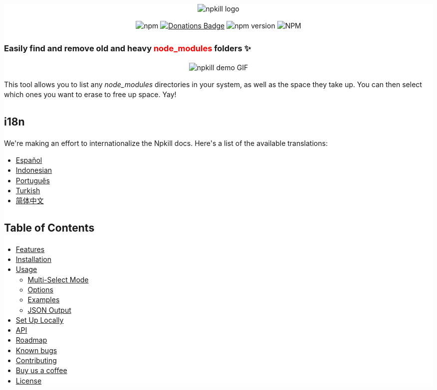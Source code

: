 <p align="center">
  <img src="./docs/npkill-text-clean.svg" width="380" alt="npkill logo" />
</p>
<p align="center">
<img alt="npm" src="https://img.shields.io/npm/dy/npkill.svg">
<a href="#donations"><img src="https://img.shields.io/badge/donate-<3-red" alt="Donations Badge"/></a>
<img alt="npm version" src="https://img.shields.io/npm/v/npkill.svg">
<img alt="NPM" src="https://img.shields.io/npm/l/npkill.svg">
</p>

### Easily find and **remove** old and heavy <font color="red">**node_modules**</font> folders :sparkles:

<p align="center">
  <img src="/docs/npkill-demo-0.10.0.gif" alt="npkill demo GIF" />
</p>

This tool allows you to list any _node_modules_ directories in your system, as well as the space they take up. You can then select which ones you want to erase to free up space. Yay!

## i18n

We're making an effort to internationalize the Npkill docs. Here's a list of the available translations:

- [Español](./README.es.md)
- [Indonesian](./README.id.md)
- [Português](./README.pt.md)
- [Turkish](./README.tr.md)
- [简体中文](./README-zh-CN.md)

## Table of Contents

- [Features](#features)
- [Installation](#installation)
- [Usage](#usage)
  - [Multi-Select Mode](#multi-select-mode)
  - [Options](#options)
  - [Examples](#examples)
  - [JSON Output](#json-output)
- [Set Up Locally](#setup-locally)
- [API](#API)
- [Roadmap](#roadmap)
- [Known bugs](#known-bugs)
- [Contributing](#contributing)
- [Buy us a coffee](#donations)
- [License](#license)

<a name="features"></a>
